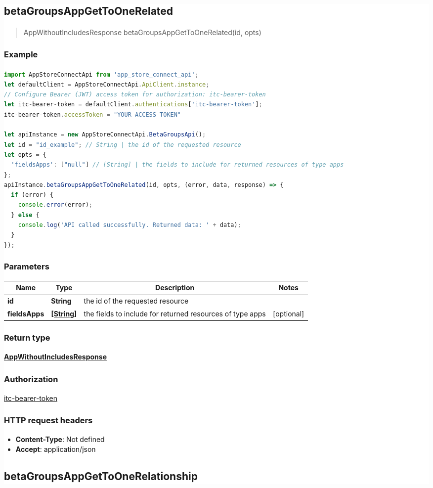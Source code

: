 
## betaGroupsAppGetToOneRelated

> AppWithoutIncludesResponse betaGroupsAppGetToOneRelated(id, opts)



### Example

```javascript
import AppStoreConnectApi from 'app_store_connect_api';
let defaultClient = AppStoreConnectApi.ApiClient.instance;
// Configure Bearer (JWT) access token for authorization: itc-bearer-token
let itc-bearer-token = defaultClient.authentications['itc-bearer-token'];
itc-bearer-token.accessToken = "YOUR ACCESS TOKEN"

let apiInstance = new AppStoreConnectApi.BetaGroupsApi();
let id = "id_example"; // String | the id of the requested resource
let opts = {
  'fieldsApps': ["null"] // [String] | the fields to include for returned resources of type apps
};
apiInstance.betaGroupsAppGetToOneRelated(id, opts, (error, data, response) => {
  if (error) {
    console.error(error);
  } else {
    console.log('API called successfully. Returned data: ' + data);
  }
});
```

### Parameters


Name | Type | Description  | Notes
------------- | ------------- | ------------- | -------------
 **id** | **String**| the id of the requested resource | 
 **fieldsApps** | [**[String]**](String.md)| the fields to include for returned resources of type apps | [optional] 

### Return type

[**AppWithoutIncludesResponse**](AppWithoutIncludesResponse.md)

### Authorization

[itc-bearer-token](../README.md#itc-bearer-token)

### HTTP request headers

- **Content-Type**: Not defined
- **Accept**: application/json


## betaGroupsAppGetToOneRelationship
